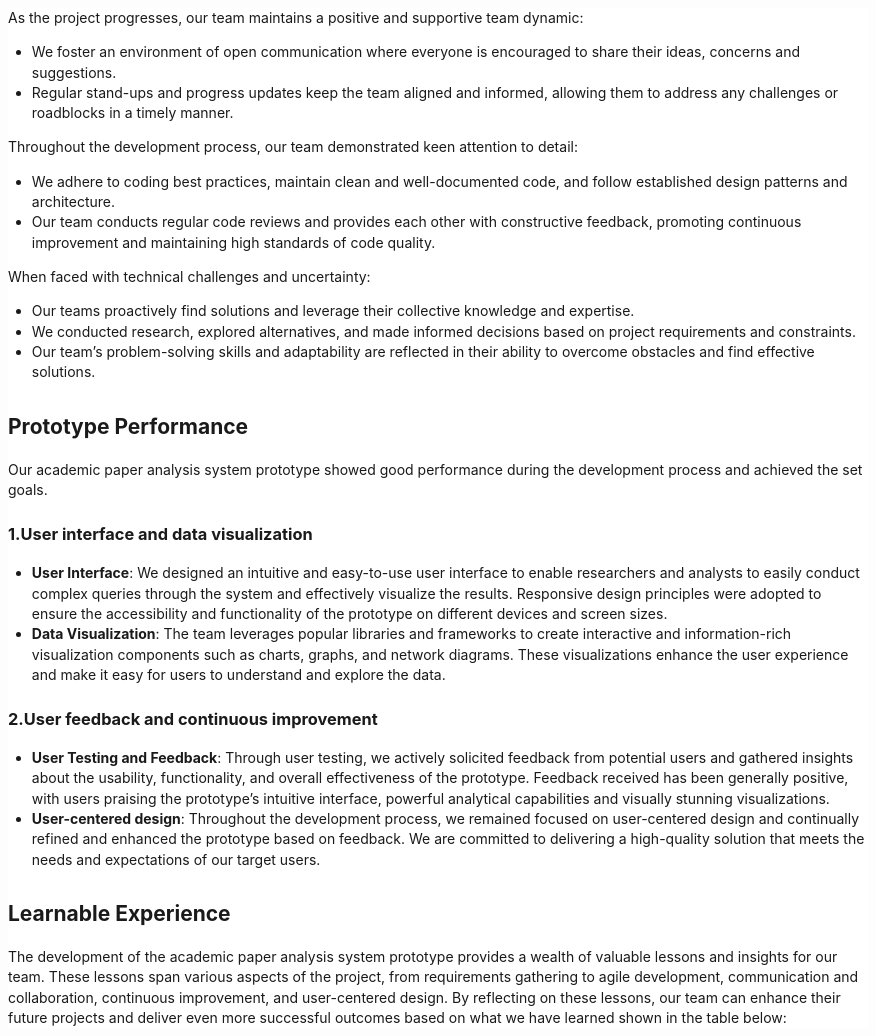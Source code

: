 As the project progresses, our team maintains a positive and supportive team dynamic:

- We foster an environment of open communication where everyone is encouraged to share their ideas, concerns and suggestions.
- Regular stand-ups and progress updates keep the team aligned and informed, allowing them to address any challenges or roadblocks in a timely manner.

Throughout the development process, our team demonstrated keen attention to detail:

- We adhere to coding best practices, maintain clean and well-documented code, and follow established design patterns and architecture.
- Our team conducts regular code reviews and provides each other with constructive feedback, promoting continuous improvement and maintaining high standards of code quality.

When faced with technical challenges and uncertainty:

- Our teams proactively find solutions and leverage their collective knowledge and expertise.
- We conducted research, explored alternatives, and made informed decisions based on project requirements and constraints.
- Our team’s problem-solving skills and adaptability are reflected in their ability to overcome obstacles and find effective solutions.


## Prototype Performance

Our academic paper analysis system prototype showed good performance during the development process and achieved the set goals.

### 1.User interface and data visualization
- **User Interface**: We designed an intuitive and easy-to-use user interface to enable researchers and analysts to easily conduct complex queries through the system and effectively visualize the results. Responsive design principles were adopted to ensure the accessibility and functionality of the prototype on different devices and screen sizes.
- **Data Visualization**: The team leverages popular libraries and frameworks to create interactive and information-rich visualization components such as charts, graphs, and network diagrams. These visualizations enhance the user experience and make it easy for users to understand and explore the data.

### 2.User feedback and continuous improvement
- **User Testing and Feedback**: Through user testing, we actively solicited feedback from potential users and gathered insights about the usability, functionality, and overall effectiveness of the prototype. Feedback received has been generally positive, with users praising the prototype’s intuitive interface, powerful analytical capabilities and visually stunning visualizations.
- **User-centered design**: Throughout the development process, we remained focused on user-centered design and continually refined and enhanced the prototype based on feedback. We are committed to delivering a high-quality solution that meets the needs and expectations of our target users.

## Learnable Experience

The development of the academic paper analysis system prototype provides a wealth of valuable lessons and insights for our team. These lessons span various aspects of the project, from requirements gathering to agile development, communication and collaboration, continuous improvement, and user-centered design. By reflecting on these lessons, our team can enhance their future projects and deliver even more successful outcomes based on what we have learned shown in the table below:
